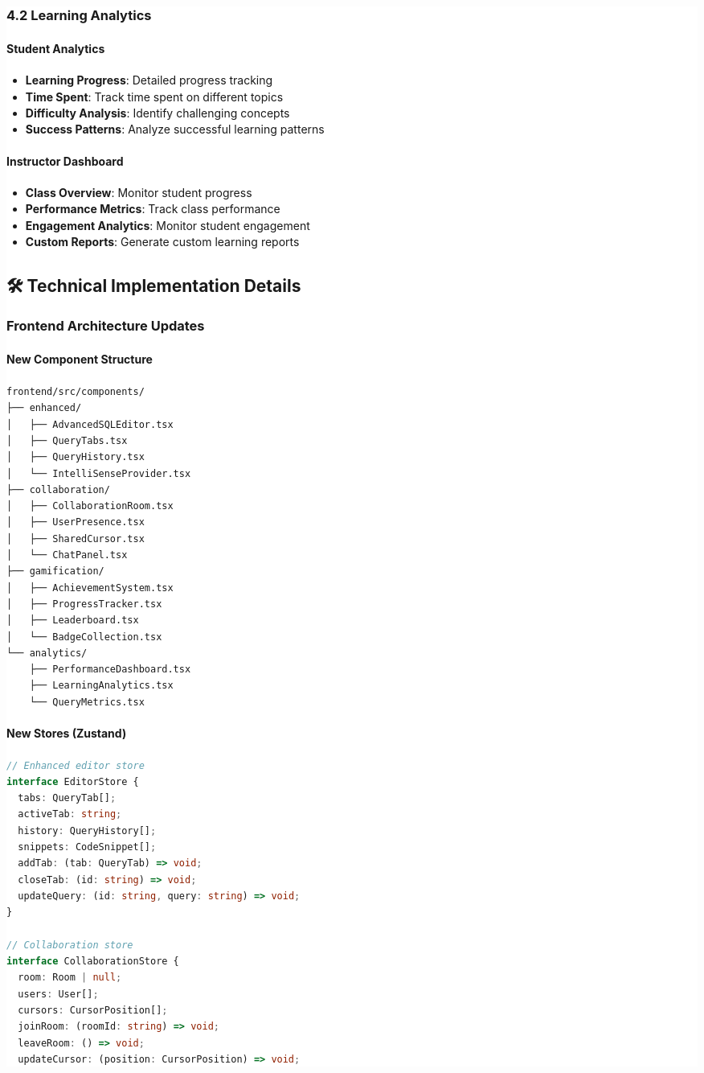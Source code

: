 ### 4.2 Learning Analytics

#### Student Analytics
- **Learning Progress**: Detailed progress tracking
- **Time Spent**: Track time spent on different topics
- **Difficulty Analysis**: Identify challenging concepts
- **Success Patterns**: Analyze successful learning patterns

#### Instructor Dashboard
- **Class Overview**: Monitor student progress
- **Performance Metrics**: Track class performance
- **Engagement Analytics**: Monitor student engagement
- **Custom Reports**: Generate custom learning reports

## 🛠 Technical Implementation Details

### Frontend Architecture Updates

#### New Component Structure
```
frontend/src/components/
├── enhanced/
│   ├── AdvancedSQLEditor.tsx
│   ├── QueryTabs.tsx
│   ├── QueryHistory.tsx
│   └── IntelliSenseProvider.tsx
├── collaboration/
│   ├── CollaborationRoom.tsx
│   ├── UserPresence.tsx
│   ├── SharedCursor.tsx
│   └── ChatPanel.tsx
├── gamification/
│   ├── AchievementSystem.tsx
│   ├── ProgressTracker.tsx
│   ├── Leaderboard.tsx
│   └── BadgeCollection.tsx
└── analytics/
    ├── PerformanceDashboard.tsx
    ├── LearningAnalytics.tsx
    └── QueryMetrics.tsx
```

#### New Stores (Zustand)
```typescript
// Enhanced editor store
interface EditorStore {
  tabs: QueryTab[];
  activeTab: string;
  history: QueryHistory[];
  snippets: CodeSnippet[];
  addTab: (tab: QueryTab) => void;
  closeTab: (id: string) => void;
  updateQuery: (id: string, query: string) => void;
}

// Collaboration store
interface CollaborationStore {
  room: Room | null;
  users: User[];
  cursors: CursorPosition[];
  joinRoom: (roomId: string) => void;
  leaveRoom: () => void;
  updateCursor: (position: CursorPosition) => void;
```